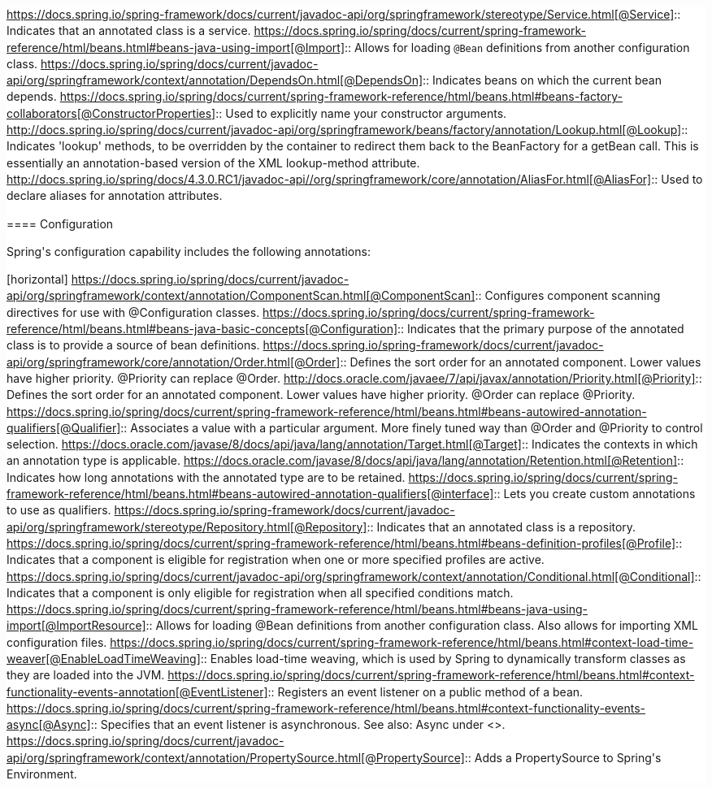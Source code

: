 https://docs.spring.io/spring-framework/docs/current/javadoc-api/org/springframework/stereotype/Service.html[@Service]:: Indicates that an annotated class is a service.
https://docs.spring.io/spring/docs/current/spring-framework-reference/html/beans.html#beans-java-using-import[@Import]:: Allows for loading `@Bean` definitions from another configuration class.
https://docs.spring.io/spring/docs/current/javadoc-api/org/springframework/context/annotation/DependsOn.html[@DependsOn]:: Indicates beans on which the current bean depends.
https://docs.spring.io/spring/docs/current/spring-framework-reference/html/beans.html#beans-factory-collaborators[@ConstructorProperties]:: Used to explicitly name your constructor arguments.
http://docs.spring.io/spring/docs/current/javadoc-api/org/springframework/beans/factory/annotation/Lookup.html[@Lookup]:: Indicates 'lookup' methods, to be overridden by the container to redirect them back to the BeanFactory for a getBean call. This is essentially an annotation-based version of the XML lookup-method attribute.
http://docs.spring.io/spring/docs/4.3.0.RC1/javadoc-api//org/springframework/core/annotation/AliasFor.html[@AliasFor]:: Used to declare aliases for annotation attributes.

==== Configuration

Spring's configuration capability includes the following annotations:

[horizontal]
https://docs.spring.io/spring/docs/current/javadoc-api/org/springframework/context/annotation/ComponentScan.html[@ComponentScan]:: Configures component scanning directives for use with @Configuration classes.
https://docs.spring.io/spring/docs/current/spring-framework-reference/html/beans.html#beans-java-basic-concepts[@Configuration]:: Indicates that the primary purpose of the annotated class is to provide a source of bean definitions.
https://docs.spring.io/spring-framework/docs/current/javadoc-api/org/springframework/core/annotation/Order.html[@Order]:: Defines the sort order for an annotated component. Lower values have higher priority. @Priority can replace @Order.
http://docs.oracle.com/javaee/7/api/javax/annotation/Priority.html[@Priority]:: Defines the sort order for an annotated component. Lower values have higher priority. @Order can replace @Priority.
https://docs.spring.io/spring/docs/current/spring-framework-reference/html/beans.html#beans-autowired-annotation-qualifiers[@Qualifier]:: Associates a value with a particular argument. More finely tuned way than @Order and @Priority to control selection.
https://docs.oracle.com/javase/8/docs/api/java/lang/annotation/Target.html[@Target]:: Indicates the contexts in which an annotation type is applicable.
https://docs.oracle.com/javase/8/docs/api/java/lang/annotation/Retention.html[@Retention]:: Indicates how long annotations with the annotated type are to be retained.
https://docs.spring.io/spring/docs/current/spring-framework-reference/html/beans.html#beans-autowired-annotation-qualifiers[@interface]:: Lets you create custom annotations to use as qualifiers.
https://docs.spring.io/spring-framework/docs/current/javadoc-api/org/springframework/stereotype/Repository.html[@Repository]:: Indicates that an annotated class is a repository.
https://docs.spring.io/spring/docs/current/spring-framework-reference/html/beans.html#beans-definition-profiles[@Profile]:: Indicates that a component is eligible for registration when one or more specified profiles are active.
https://docs.spring.io/spring/docs/current/javadoc-api/org/springframework/context/annotation/Conditional.html[@Conditional]:: Indicates that a component is only eligible for registration when all specified conditions match.
https://docs.spring.io/spring/docs/current/spring-framework-reference/html/beans.html#beans-java-using-import[@ImportResource]:: Allows for loading @Bean definitions from another configuration class. Also allows for importing XML configuration files.
https://docs.spring.io/spring/docs/current/spring-framework-reference/html/beans.html#context-load-time-weaver[@EnableLoadTimeWeaving]:: Enables load-time weaving, which is used by Spring to dynamically transform classes as they are loaded into the JVM.
https://docs.spring.io/spring/docs/current/spring-framework-reference/html/beans.html#context-functionality-events-annotation[@EventListener]:: Registers an event listener on a public method of a bean.
https://docs.spring.io/spring/docs/current/spring-framework-reference/html/beans.html#context-functionality-events-async[@Async]:: Specifies that an event listener is asynchronous. See also: Async under <<Task Execution and Scheduling>>.
https://docs.spring.io/spring/docs/current/javadoc-api/org/springframework/context/annotation/PropertySource.html[@PropertySource]:: Adds a PropertySource to Spring's Environment.
